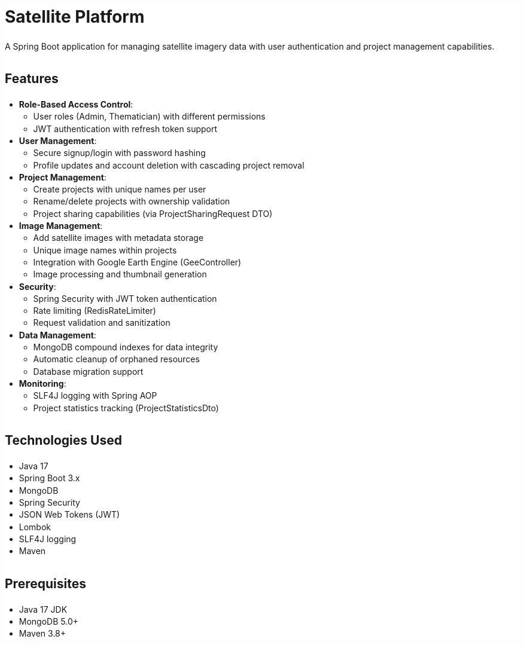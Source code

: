 # Satellite Platform

A Spring Boot application for managing satellite imagery data with user authentication and project management capabilities.

## Features
- **Role-Based Access Control**: 
  - User roles (Admin, Thematician) with different permissions
  - JWT authentication with refresh token support
- **User Management**: 
  - Secure signup/login with password hashing
  - Profile updates and account deletion with cascading project removal
- **Project Management**: 
  - Create projects with unique names per user
  - Rename/delete projects with ownership validation
  - Project sharing capabilities (via ProjectSharingRequest DTO)
- **Image Management**:
  - Add satellite images with metadata storage
  - Unique image names within projects
  - Integration with Google Earth Engine (GeeController)
  - Image processing and thumbnail generation
- **Security**:
  - Spring Security with JWT token authentication
  - Rate limiting (RedisRateLimiter)
  - Request validation and sanitization
- **Data Management**:
  - MongoDB compound indexes for data integrity
  - Automatic cleanup of orphaned resources
  - Database migration support
- **Monitoring**:
  - SLF4J logging with Spring AOP
  - Project statistics tracking (ProjectStatisticsDto)

## Technologies Used
- Java 17
- Spring Boot 3.x
- MongoDB
- Spring Security
- JSON Web Tokens (JWT)
- Lombok
- SLF4J logging
- Maven

## Prerequisites
- Java 17 JDK
- MongoDB 5.0+
- Maven 3.8+
